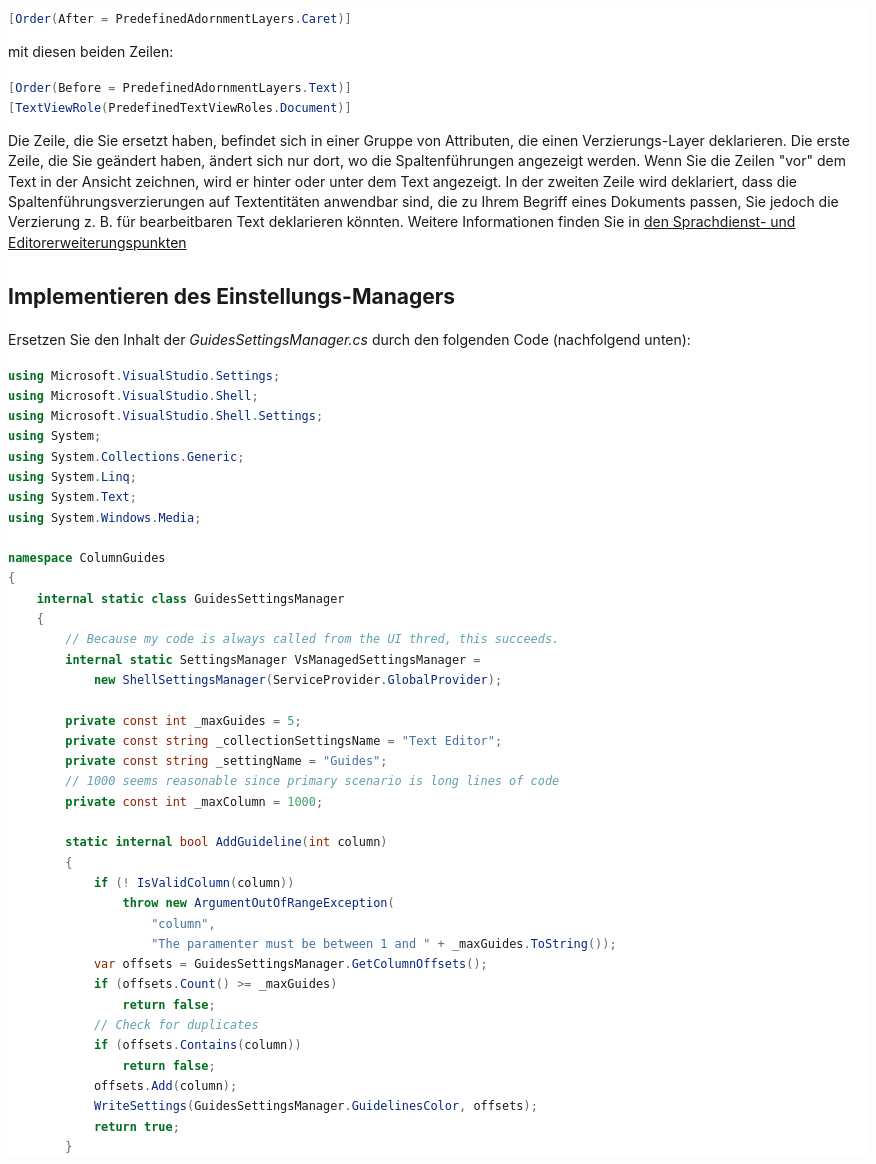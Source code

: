 ```csharp
[Order(After = PredefinedAdornmentLayers.Caret)]
```

mit diesen beiden Zeilen:

```csharp
[Order(Before = PredefinedAdornmentLayers.Text)]
[TextViewRole(PredefinedTextViewRoles.Document)]
```

Die Zeile, die Sie ersetzt haben, befindet sich in einer Gruppe von Attributen, die einen Verzierungs-Layer deklarieren. Die erste Zeile, die Sie geändert haben, ändert sich nur dort, wo die Spaltenführungen angezeigt werden. Wenn Sie die Zeilen "vor" dem Text in der Ansicht zeichnen, wird er hinter oder unter dem Text angezeigt. In der zweiten Zeile wird deklariert, dass die Spaltenführungsverzierungen auf Textentitäten anwendbar sind, die zu Ihrem Begriff eines Dokuments passen, Sie jedoch die Verzierung z. B. für bearbeitbaren Text deklarieren könnten. Weitere Informationen finden Sie in [den Sprachdienst- und Editorerweiterungspunkten](../extensibility/language-service-and-editor-extension-points.md)

## <a name="implement-the-settings-manager"></a>Implementieren des Einstellungs-Managers
Ersetzen Sie den Inhalt der *GuidesSettingsManager.cs* durch den folgenden Code (nachfolgend unten):

```csharp
using Microsoft.VisualStudio.Settings;
using Microsoft.VisualStudio.Shell;
using Microsoft.VisualStudio.Shell.Settings;
using System;
using System.Collections.Generic;
using System.Linq;
using System.Text;
using System.Windows.Media;

namespace ColumnGuides
{
    internal static class GuidesSettingsManager
    {
        // Because my code is always called from the UI thred, this succeeds.
        internal static SettingsManager VsManagedSettingsManager =
            new ShellSettingsManager(ServiceProvider.GlobalProvider);

        private const int _maxGuides = 5;
        private const string _collectionSettingsName = "Text Editor";
        private const string _settingName = "Guides";
        // 1000 seems reasonable since primary scenario is long lines of code
        private const int _maxColumn = 1000;

        static internal bool AddGuideline(int column)
        {
            if (! IsValidColumn(column))
                throw new ArgumentOutOfRangeException(
                    "column",
                    "The paramenter must be between 1 and " + _maxGuides.ToString());
            var offsets = GuidesSettingsManager.GetColumnOffsets();
            if (offsets.Count() >= _maxGuides)
                return false;
            // Check for duplicates
            if (offsets.Contains(column))
                return false;
            offsets.Add(column);
            WriteSettings(GuidesSettingsManager.GuidelinesColor, offsets);
            return true;
        }

```